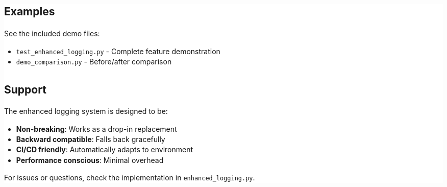 ## Examples

See the included demo files:
- `test_enhanced_logging.py` - Complete feature demonstration
- `demo_comparison.py` - Before/after comparison

## Support

The enhanced logging system is designed to be:
- **Non-breaking**: Works as a drop-in replacement
- **Backward compatible**: Falls back gracefully
- **CI/CD friendly**: Automatically adapts to environment
- **Performance conscious**: Minimal overhead

For issues or questions, check the implementation in `enhanced_logging.py`.